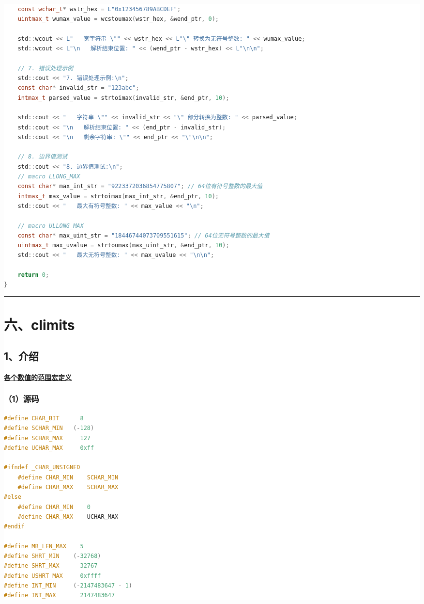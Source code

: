 ```c
    const wchar_t* wstr_hex = L"0x123456789ABCDEF";
    uintmax_t wumax_value = wcstoumax(wstr_hex, &wend_ptr, 0);
    
    std::wcout << L"   宽字符串 \"" << wstr_hex << L"\" 转换为无符号整数: " << wumax_value;
    std::wcout << L"\n   解析结束位置: " << (wend_ptr - wstr_hex) << L"\n\n";

    // 7. 错误处理示例
    std::cout << "7. 错误处理示例:\n";
    const char* invalid_str = "123abc";
    intmax_t parsed_value = strtoimax(invalid_str, &end_ptr, 10);
    
    std::cout << "   字符串 \"" << invalid_str << "\" 部分转换为整数: " << parsed_value;
    std::cout << "\n   解析结束位置: " << (end_ptr - invalid_str);
    std::cout << "\n   剩余字符串: \"" << end_ptr << "\"\n\n";

    // 8. 边界值测试
    std::cout << "8. 边界值测试:\n";
    // macro LLONG_MAX
    const char* max_int_str = "9223372036854775807"; // 64位有符号整数的最大值
    intmax_t max_value = strtoimax(max_int_str, &end_ptr, 10);
    std::cout << "   最大有符号整数: " << max_value << "\n";

    // macro ULLONG_MAX
    const char* max_uint_str = "18446744073709551615"; // 64位无符号整数的最大值
    uintmax_t max_uvalue = strtoumax(max_uint_str, &end_ptr, 10);
    std::cout << "   最大无符号整数: " << max_uvalue << "\n\n";

    return 0;
}
```

------



# 六、climits

## 1、介绍

<u>**各个数值的范围宏定义**</u>

### （1）源码

```c
#define CHAR_BIT      8
#define SCHAR_MIN   (-128)
#define SCHAR_MAX     127
#define UCHAR_MAX     0xff

#ifndef _CHAR_UNSIGNED
    #define CHAR_MIN    SCHAR_MIN
    #define CHAR_MAX    SCHAR_MAX
#else
    #define CHAR_MIN    0
    #define CHAR_MAX    UCHAR_MAX
#endif

#define MB_LEN_MAX    5
#define SHRT_MIN    (-32768)
#define SHRT_MAX      32767
#define USHRT_MAX     0xffff
#define INT_MIN     (-2147483647 - 1)
#define INT_MAX       2147483647
```